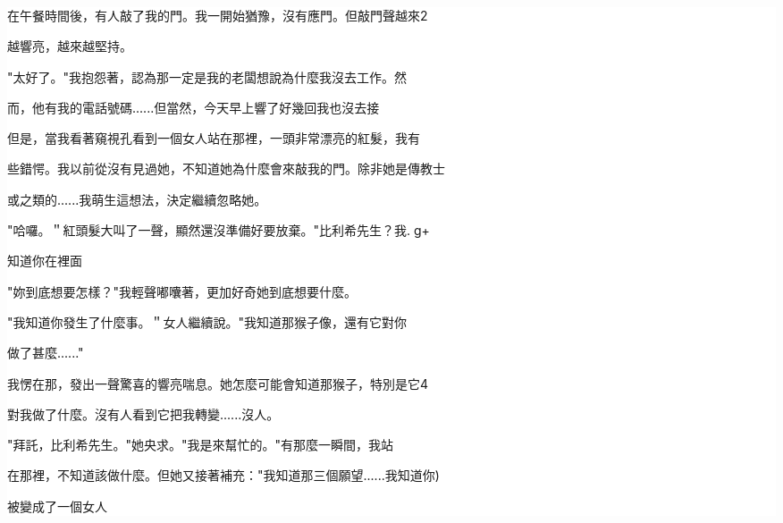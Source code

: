 在午餐時間後，有人敲了我的門。我一開始猶豫，沒有應門。但敲門聲越來2



越響亮，越來越堅持。





"太好了。"我抱怨著，認為那一定是我的老闆想說為什麼我沒去工作。然



而，他有我的電話號碼......但當然，今天早上響了好幾回我也沒去接



但是，當我看著窺視孔看到一個女人站在那裡，一頭非常漂亮的紅髮，我有



些錯愕。我以前從沒有見過她，不知道她為什麼會來敲我的門。除非她是傳教士



或之類的......我萌生這想法，決定繼續忽略她。





"哈囉。＂紅頭髮大叫了一聲，顯然還沒準備好要放棄。"比利希先生？我. g+



知道你在裡面



"妳到底想要怎樣？"我輕聲嘟囔著，更加好奇她到底想要什麼。





"我知道你發生了什麼事。＂女人繼續說。"我知道那猴子像，還有它對你



做了甚麼......"





我愣在那，發出一聲驚喜的響亮喘息。她怎麼可能會知道那猴子，特別是它4



對我做了什麼。沒有人看到它把我轉變......沒人。





"拜託，比利希先生。"她央求。"我是來幫忙的。"有那麼一瞬間，我站



在那裡，不知道該做什麼。但她又接著補充："我知道那三個願望......我知道你)



被變成了一個女人



